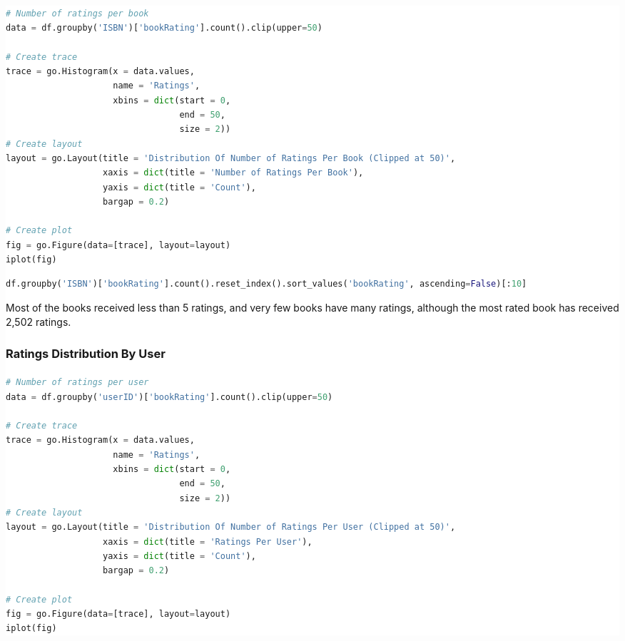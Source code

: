 
```python id="J3Iifx0iUYmn" outputId="3b6a1e24-92ec-4175-95bf-06749563eb79"
# Number of ratings per book
data = df.groupby('ISBN')['bookRating'].count().clip(upper=50)

# Create trace
trace = go.Histogram(x = data.values,
                     name = 'Ratings',
                     xbins = dict(start = 0,
                                  end = 50,
                                  size = 2))
# Create layout
layout = go.Layout(title = 'Distribution Of Number of Ratings Per Book (Clipped at 50)',
                   xaxis = dict(title = 'Number of Ratings Per Book'),
                   yaxis = dict(title = 'Count'),
                   bargap = 0.2)

# Create plot
fig = go.Figure(data=[trace], layout=layout)
iplot(fig)
```

```python id="PpiLsJeZUYmu" outputId="8799a51e-c1bb-4dcb-bacd-993d56a88e2e"
df.groupby('ISBN')['bookRating'].count().reset_index().sort_values('bookRating', ascending=False)[:10]
```


Most of the books received less than 5 ratings, and very few books have many ratings, although the most rated book has received 2,502 ratings.



### Ratings Distribution By User


```python id="Bz81hZlRUYm1" outputId="140d5b61-9a0e-428b-b9b3-10212b825498"
# Number of ratings per user
data = df.groupby('userID')['bookRating'].count().clip(upper=50)

# Create trace
trace = go.Histogram(x = data.values,
                     name = 'Ratings',
                     xbins = dict(start = 0,
                                  end = 50,
                                  size = 2))
# Create layout
layout = go.Layout(title = 'Distribution Of Number of Ratings Per User (Clipped at 50)',
                   xaxis = dict(title = 'Ratings Per User'),
                   yaxis = dict(title = 'Count'),
                   bargap = 0.2)

# Create plot
fig = go.Figure(data=[trace], layout=layout)
iplot(fig)
```
